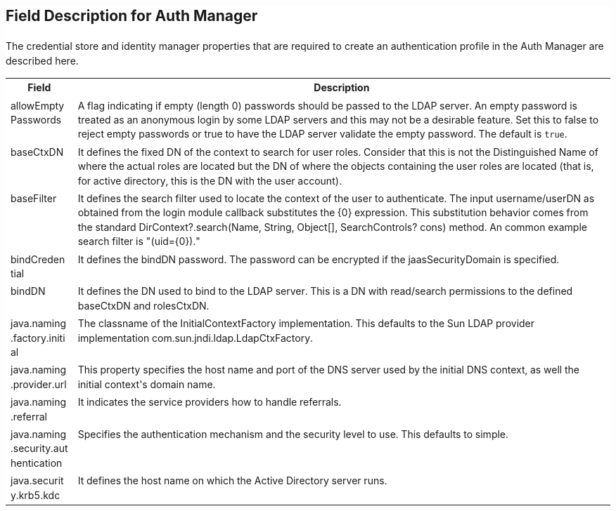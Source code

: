 ## Field Description for Auth Manager

The credential store and identity manager properties that are required to create an authentication profile in the Auth Manager are described here.

<table>
  <tr>
    <th>Field</th>
    <th>Description</th>
  </tr>
  <tr>
    <td>allowEmptyPasswords</td>
    <td>A flag indicating if empty (length 0) passwords should be passed to the LDAP server. An empty password is treated as an anonymous login by some LDAP servers and this may not be a desirable feature. Set this to false to reject empty passwords or true to have the LDAP server validate the empty password. The default is <code>true</code>.</td>
  </tr>
  <tr>
    <td>baseCtxDN</td>
    <td>It defines the fixed DN of the context to search for user roles. Consider that this is not the Distinguished Name of where the actual roles are located but the DN of where the objects containing the user roles are located (that is, for active directory, this is the DN with the user account).</td>
  </tr>
  <tr>
    <td>baseFilter</td>
    <td>It defines the search filter used to locate the context of the user to authenticate. The input username/userDN as obtained from the login module callback substitutes the {0} expression. This substitution behavior comes from the standard DirContext?.search(Name, String, Object[], SearchControls? cons) method. An common example search filter is "(uid={0})."</td>
  </tr>
  <tr>
    <td>bindCredential</td>
    <td>It defines the bindDN password. The password can be encrypted if the jaasSecurityDomain is specified.</td>
  </tr>
  <tr>
    <td>bindDN</td>
    <td>It defines the DN used to bind to the LDAP server. This is a DN with read/search permissions to the defined baseCtxDN and rolesCtxDN.</td>
  </tr>
  <tr>
    <td>java.naming.factory.initial</td>
    <td>The classname of the InitialContextFactory implementation. This defaults to the Sun LDAP provider implementation com.sun.jndi.ldap.LdapCtxFactory.</td>
  </tr>
  <tr>
    <td>java.naming.provider.url</td>
    <td>This property specifies the host name and port of the DNS server used by the initial DNS context, as well the initial context's domain name.</td>
  </tr>
  <tr>
    <td>java.naming.referral</td>
    <td>It indicates the service providers how to handle referrals.</td>
  </tr>
  <tr>
    <td>java.naming.security.authentication</td>
    <td>Specifies the authentication mechanism and the security level to use. This defaults to simple.</td>
  </tr>
  <tr>
    <td>java.security.krb5.kdc</td>
    <td>It defines the host name on which the Active Directory server runs.</td>